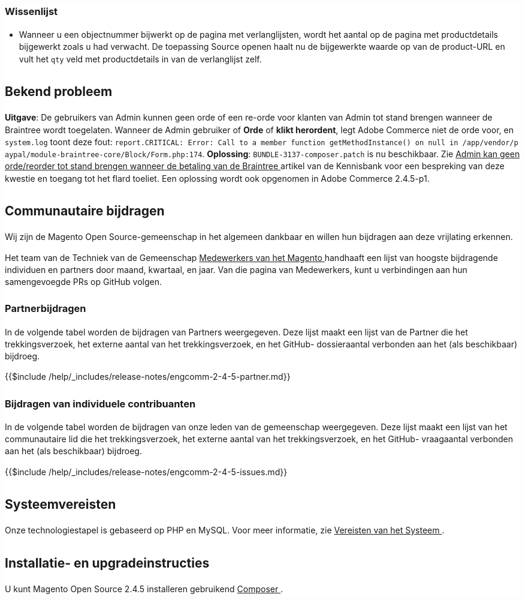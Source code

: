### Wissenlijst



* Wanneer u een objectnummer bijwerkt op de pagina met verlanglijsten, wordt het aantal op de pagina met productdetails bijgewerkt zoals u had verwacht. De toepassing Source openen haalt nu de bijgewerkte waarde op van de product-URL en vult het `qty` veld met productdetails in van de verlanglijst zelf.

## Bekend probleem

**Uitgave**: De gebruikers van Admin kunnen geen orde of een re-orde voor klanten van Admin tot stand brengen wanneer de Braintree wordt toegelaten. Wanneer de Admin gebruiker of **Orde** of **klikt herordent**, legt Adobe Commerce niet de orde voor, en `system.log` toont deze fout: `report.CRITICAL: Error: Call to a member function getMethodInstance() on null in /app/vendor/paypal/module-braintree-core/Block/Form.php:174`.  **Oplossing**: `BUNDLE-3137-composer.patch` is nu beschikbaar. Zie [ Admin kan geen orde/reorder tot stand brengen wanneer de betaling van de Braintree ](https://support.magento.com/hc/en-us/articles/8322266352525) artikel van de Kennisbank voor een bespreking van deze kwestie en toegang tot het flard toeliet. Een oplossing wordt ook opgenomen in Adobe Commerce 2.4.5-p1. 

## Communautaire bijdragen

Wij zijn de Magento Open Source-gemeenschap in het algemeen dankbaar en willen hun bijdragen aan deze vrijlating erkennen.

Het team van de Techniek van de Gemeenschap [ Medewerkers van het Magento ](https://magento.biterg.io/app/kibana) handhaaft een lijst van hoogste bijdragende individuen en partners door maand, kwartaal, en jaar. Van die pagina van Medewerkers, kunt u verbindingen aan hun samengevoegde PRs op GitHub volgen.

### Partnerbijdragen

In de volgende tabel worden de bijdragen van Partners weergegeven. Deze lijst maakt een lijst van de Partner die het trekkingsverzoek, het externe aantal van het trekkingsverzoek, en het GitHub- dossieraantal verbonden aan het (als beschikbaar) bijdroeg.

{{$include /help/_includes/release-notes/engcomm-2-4-5-partner.md}}

### Bijdragen van individuele contribuanten

In de volgende tabel worden de bijdragen van onze leden van de gemeenschap weergegeven. Deze lijst maakt een lijst van het communautaire lid die het trekkingsverzoek, het externe aantal van het trekkingsverzoek, en het GitHub- vraagaantal verbonden aan het (als beschikbaar) bijdroeg.

{{$include /help/_includes/release-notes/engcomm-2-4-5-issues.md}}

## Systeemvereisten

Onze technologiestapel is gebaseerd op PHP en MySQL. Voor meer informatie, zie [ Vereisten van het Systeem ](../../../installation/system-requirements.md).

## Installatie- en upgradeinstructies

U kunt Magento Open Source 2.4.5 installeren gebruikend [ Composer ](../../../installation/composer.md).
